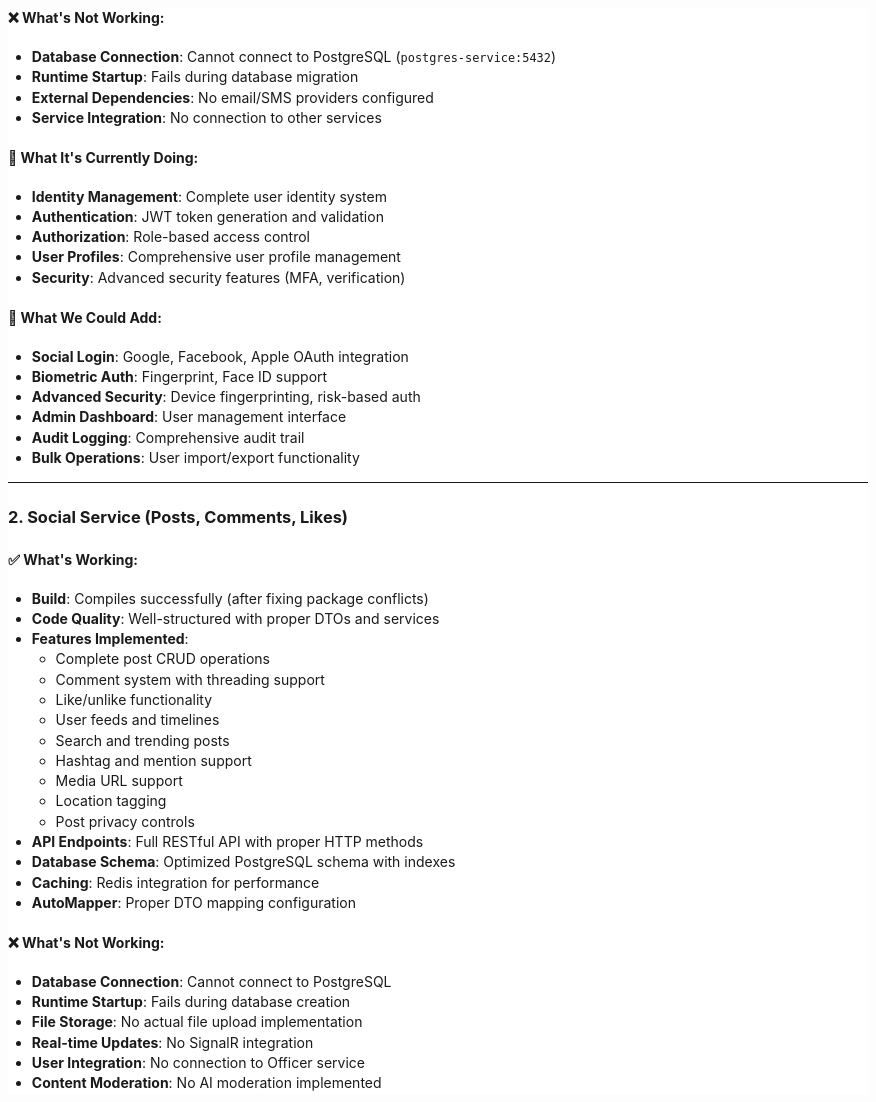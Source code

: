 #### ❌ **What's Not Working:**
- **Database Connection**: Cannot connect to PostgreSQL (`postgres-service:5432`)
- **Runtime Startup**: Fails during database migration
- **External Dependencies**: No email/SMS providers configured
- **Service Integration**: No connection to other services

#### 🎯 **What It's Currently Doing:**
- **Identity Management**: Complete user identity system
- **Authentication**: JWT token generation and validation
- **Authorization**: Role-based access control
- **User Profiles**: Comprehensive user profile management
- **Security**: Advanced security features (MFA, verification)

#### 🚀 **What We Could Add:**
- **Social Login**: Google, Facebook, Apple OAuth integration
- **Biometric Auth**: Fingerprint, Face ID support
- **Advanced Security**: Device fingerprinting, risk-based auth
- **Admin Dashboard**: User management interface
- **Audit Logging**: Comprehensive audit trail
- **Bulk Operations**: User import/export functionality

---

### **2. Social Service (Posts, Comments, Likes)**

#### ✅ **What's Working:**
- **Build**: Compiles successfully (after fixing package conflicts)
- **Code Quality**: Well-structured with proper DTOs and services
- **Features Implemented**:
  - Complete post CRUD operations
  - Comment system with threading support
  - Like/unlike functionality
  - User feeds and timelines
  - Search and trending posts
  - Hashtag and mention support
  - Media URL support
  - Location tagging
  - Post privacy controls
- **API Endpoints**: Full RESTful API with proper HTTP methods
- **Database Schema**: Optimized PostgreSQL schema with indexes
- **Caching**: Redis integration for performance
- **AutoMapper**: Proper DTO mapping configuration

#### ❌ **What's Not Working:**
- **Database Connection**: Cannot connect to PostgreSQL
- **Runtime Startup**: Fails during database creation
- **File Storage**: No actual file upload implementation
- **Real-time Updates**: No SignalR integration
- **User Integration**: No connection to Officer service
- **Content Moderation**: No AI moderation implemented
